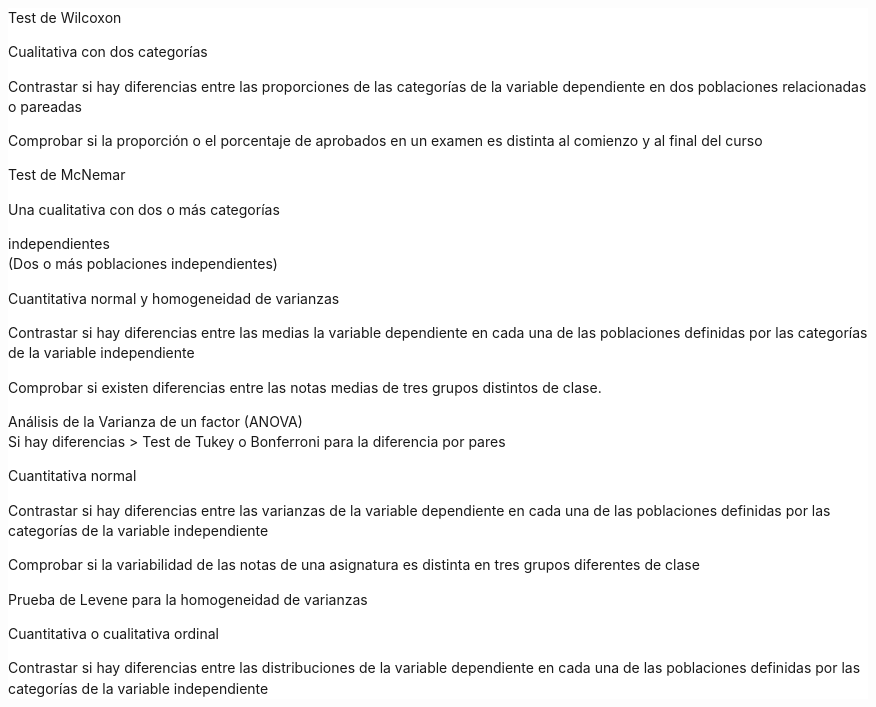 </td>
<td width="174">
<p>Test de Wilcoxon</p>
</td>
</tr>
<tr>
<td width="88">
<p>Cualitativa con dos categor&iacute;as</p>
</td>
<td width="315">
<p>Contrastar si hay diferencias entre las proporciones de las categor&iacute;as de la variable dependiente en dos poblaciones relacionadas o pareadas</p>
</td>
<td width="330">
<p>Comprobar si la proporci&oacute;n o el porcentaje de aprobados en un examen es distinta al comienzo y al final del curso</p>
</td>
<td width="174">
<p>Test de McNemar</p>
</td>
</tr>
<tr>
<td rowspan="4" width="95" height="14">
<p>Una cualitativa con dos o m&aacute;s categor&iacute;as</p>
<p>independientes<br /> (Dos o m&aacute;s poblaciones independientes)</p>
</td>
<td width="88">
<p>Cuantitativa normal y homogeneidad de varianzas</p>
</td>
<td width="315">
<p>Contrastar si hay diferencias entre las medias la variable dependiente en cada una de las poblaciones definidas por las categor&iacute;as de la variable independiente</p>
</td>
<td width="330">
<p>Comprobar si existen diferencias entre las notas medias de tres grupos distintos de clase.</p>
</td>
<td width="174">
<p>An&aacute;lisis de la Varianza de un factor (ANOVA)<br /> Si hay diferencias &gt; Test de Tukey o Bonferroni para la diferencia por pares</p>
</td>
</tr>
<tr>
<td width="88">
<p>Cuantitativa normal</p>
</td>
<td width="315">
<p>Contrastar si hay diferencias entre las varianzas de la variable dependiente en cada una de las poblaciones definidas por las categor&iacute;as de la variable independiente</p>
</td>
<td width="330">
<p>Comprobar si la variabilidad de las notas de una asignatura es distinta en tres grupos diferentes de clase</p>
</td>
<td width="174">
<p>Prueba de Levene para la homogeneidad de varianzas</p>
</td>
</tr>
<tr>
<td width="88">
<p>Cuantitativa o cualitativa ordinal</p>
</td>
<td width="315">
<p>Contrastar si hay diferencias entre las distribuciones de la variable dependiente en cada una de las poblaciones definidas por las categor&iacute;as de la variable independiente</p>
